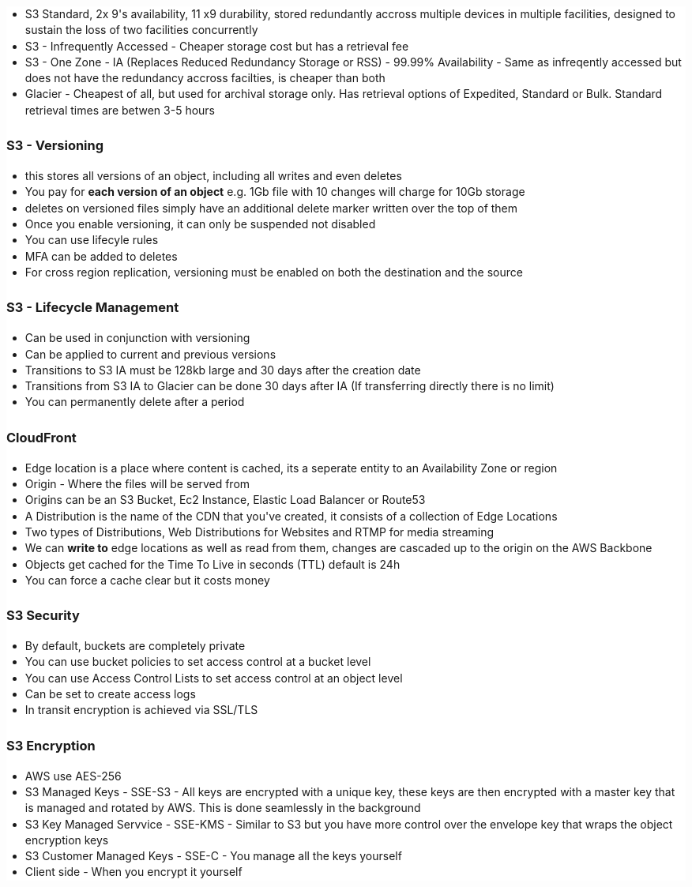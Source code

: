 * S3 Standard, 2x 9's availability, 11 x9 durability, stored redundantly accross multiple devices in multiple facilities, designed to sustain the loss of two facilities concurrently
* S3 - Infrequently Accessed - Cheaper storage cost but has a retrieval fee
* S3 - One Zone - IA (Replaces Reduced Redundancy Storage or RSS) -  99.99% Availability - Same as infreqently accessed but does not have the redundancy accross facilties, is cheaper than both
* Glacier - Cheapest of all, but used for archival storage only. Has retrieval options of Expedited, Standard or Bulk. Standard retrieval times are betwen 3-5 hours

### S3 - Versioning

* this stores all versions of an object, including all writes and even deletes
* You pay for **each version of an object** e.g. 1Gb file with 10 changes will charge for 10Gb storage
* deletes on versioned files simply have an additional delete marker written over the top of them
* Once you enable versioning, it can only be suspended not disabled
* You can use lifecyle rules
* MFA can be added to deletes
* For cross region replication, versioning must be enabled on both the destination and the source

### S3 - Lifecycle Management

* Can be used in conjunction with versioning
* Can be applied to current and previous versions
* Transitions to S3 IA must be 128kb large and 30 days after the creation date
* Transitions from S3 IA to Glacier can be done 30 days after IA (If transferring directly there is no limit)
* You can permanently delete after a period

### CloudFront

* Edge location is a place where content is cached, its a seperate entity to an Availability Zone or region
* Origin - Where the files will be served from
* Origins can be an S3 Bucket, Ec2 Instance, Elastic Load Balancer or Route53
* A Distribution is the name of the CDN that you've created, it consists of a collection of Edge Locations
* Two types of Distributions, Web Distributions for Websites and RTMP for media streaming
* We can **write to** edge locations as well as read from them, changes are cascaded up to the origin on the AWS Backbone
* Objects get cached for the Time To Live in seconds (TTL) default is 24h
* You can force a cache clear but it costs money

### S3 Security
* By default, buckets are completely private
* You can use bucket policies to set access control at a bucket level
* You can use Access Control Lists to set access control at an object level
* Can be set to create access logs
* In transit encryption is achieved via SSL/TLS

### S3 Encryption
* AWS use AES-256
* S3 Managed Keys - SSE-S3 - All keys are encrypted with a unique key, these keys are then encrypted with a master key that is managed and rotated by AWS. This is done seamlessly in the background
* S3 Key Managed Servvice - SSE-KMS - Similar to S3 but you have more control over the envelope key that wraps the object encryption keys
* S3 Customer Managed Keys - SSE-C - You manage all the keys yourself
* Client side - When you encrypt it yourself
